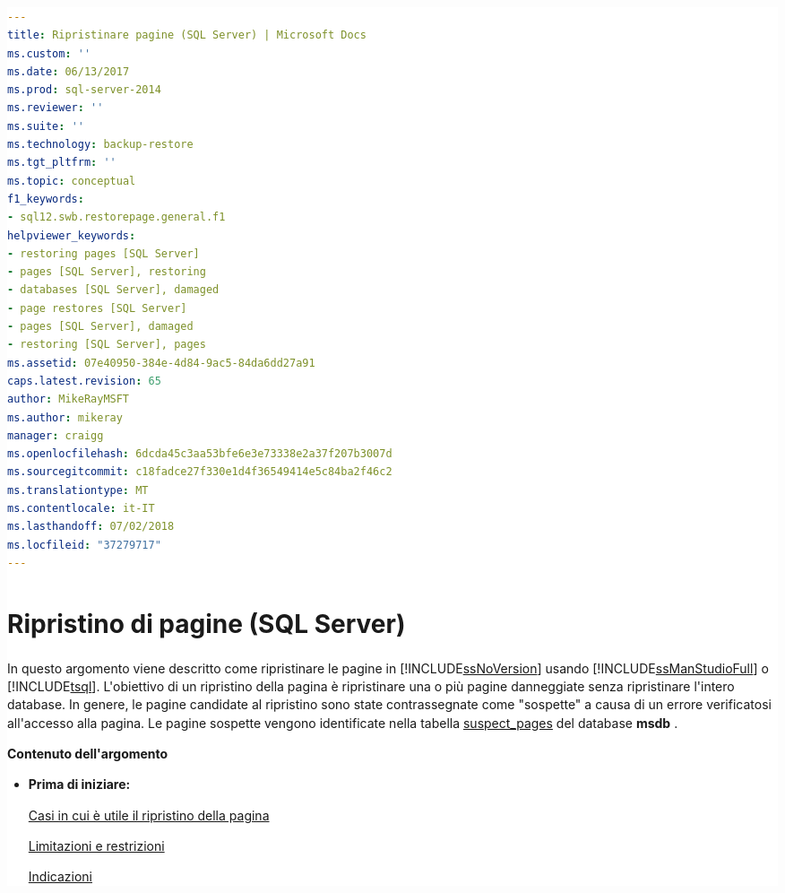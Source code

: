 ```yaml
---
title: Ripristinare pagine (SQL Server) | Microsoft Docs
ms.custom: ''
ms.date: 06/13/2017
ms.prod: sql-server-2014
ms.reviewer: ''
ms.suite: ''
ms.technology: backup-restore
ms.tgt_pltfrm: ''
ms.topic: conceptual
f1_keywords:
- sql12.swb.restorepage.general.f1
helpviewer_keywords:
- restoring pages [SQL Server]
- pages [SQL Server], restoring
- databases [SQL Server], damaged
- page restores [SQL Server]
- pages [SQL Server], damaged
- restoring [SQL Server], pages
ms.assetid: 07e40950-384e-4d84-9ac5-84da6dd27a91
caps.latest.revision: 65
author: MikeRayMSFT
ms.author: mikeray
manager: craigg
ms.openlocfilehash: 6dcda45c3aa53bfe6e3e73338e2a37f207b3007d
ms.sourcegitcommit: c18fadce27f330e1d4f36549414e5c84ba2f46c2
ms.translationtype: MT
ms.contentlocale: it-IT
ms.lasthandoff: 07/02/2018
ms.locfileid: "37279717"
---
```

# <a name="restore-pages-sql-server"></a>Ripristino di pagine (SQL Server)
  In questo argomento viene descritto come ripristinare le pagine in [!INCLUDE[ssNoVersion](../../includes/ssnoversion-md.md)] usando [!INCLUDE[ssManStudioFull](../../includes/ssmanstudiofull-md.md)] o [!INCLUDE[tsql](../../includes/tsql-md.md)]. L'obiettivo di un ripristino della pagina è ripristinare una o più pagine danneggiate senza ripristinare l'intero database. In genere, le pagine candidate al ripristino sono state contrassegnate come "sospette" a causa di un errore verificatosi all'accesso alla pagina. Le pagine sospette vengono identificate nella tabella [suspect_pages](/sql/relational-databases/system-tables/suspect-pages-transact-sql) del database **msdb** .  
  
 **Contenuto dell'argomento**  
  
-   **Prima di iniziare:**  
  
     [Casi in cui è utile il ripristino della pagina](#WhenUseful)  
  
     [Limitazioni e restrizioni](#Restrictions)  
  
     [Indicazioni](#Recommendations)  
  